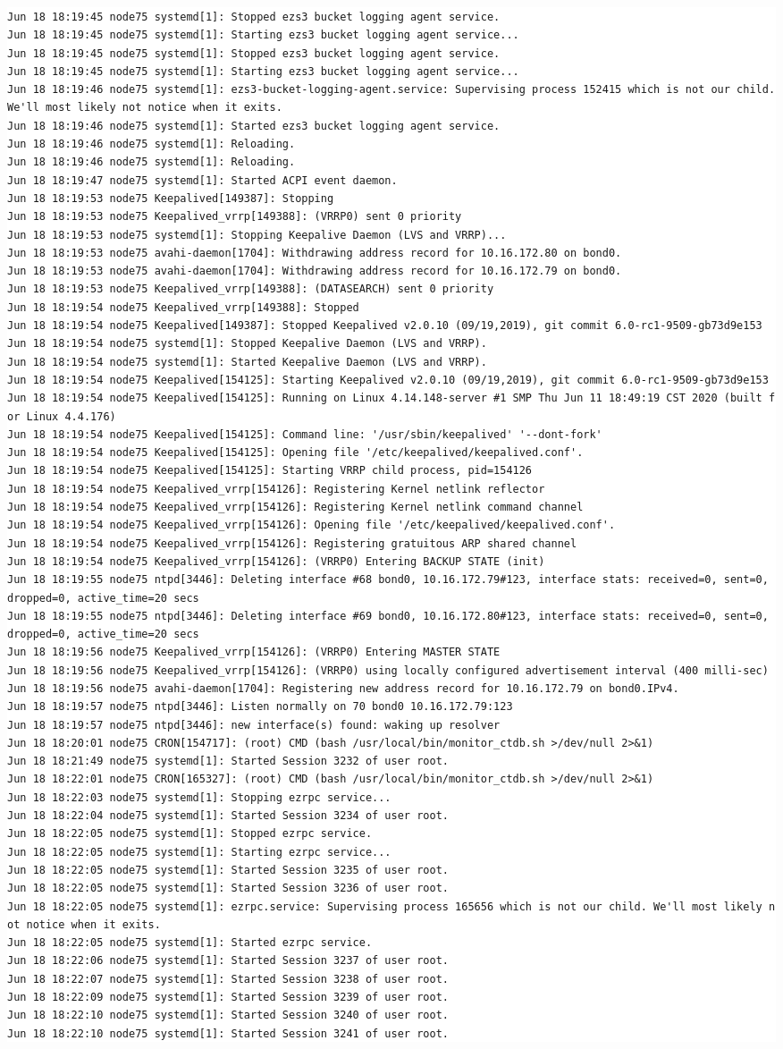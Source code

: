 ```
Jun 18 18:19:45 node75 systemd[1]: Stopped ezs3 bucket logging agent service.
Jun 18 18:19:45 node75 systemd[1]: Starting ezs3 bucket logging agent service...
Jun 18 18:19:45 node75 systemd[1]: Stopped ezs3 bucket logging agent service.
Jun 18 18:19:45 node75 systemd[1]: Starting ezs3 bucket logging agent service...
Jun 18 18:19:46 node75 systemd[1]: ezs3-bucket-logging-agent.service: Supervising process 152415 which is not our child. We'll most likely not notice when it exits.
Jun 18 18:19:46 node75 systemd[1]: Started ezs3 bucket logging agent service.
Jun 18 18:19:46 node75 systemd[1]: Reloading.
Jun 18 18:19:46 node75 systemd[1]: Reloading.
Jun 18 18:19:47 node75 systemd[1]: Started ACPI event daemon.
Jun 18 18:19:53 node75 Keepalived[149387]: Stopping
Jun 18 18:19:53 node75 Keepalived_vrrp[149388]: (VRRP0) sent 0 priority
Jun 18 18:19:53 node75 systemd[1]: Stopping Keepalive Daemon (LVS and VRRP)...
Jun 18 18:19:53 node75 avahi-daemon[1704]: Withdrawing address record for 10.16.172.80 on bond0.
Jun 18 18:19:53 node75 avahi-daemon[1704]: Withdrawing address record for 10.16.172.79 on bond0.
Jun 18 18:19:53 node75 Keepalived_vrrp[149388]: (DATASEARCH) sent 0 priority
Jun 18 18:19:54 node75 Keepalived_vrrp[149388]: Stopped
Jun 18 18:19:54 node75 Keepalived[149387]: Stopped Keepalived v2.0.10 (09/19,2019), git commit 6.0-rc1-9509-gb73d9e153
Jun 18 18:19:54 node75 systemd[1]: Stopped Keepalive Daemon (LVS and VRRP).
Jun 18 18:19:54 node75 systemd[1]: Started Keepalive Daemon (LVS and VRRP).
Jun 18 18:19:54 node75 Keepalived[154125]: Starting Keepalived v2.0.10 (09/19,2019), git commit 6.0-rc1-9509-gb73d9e153
Jun 18 18:19:54 node75 Keepalived[154125]: Running on Linux 4.14.148-server #1 SMP Thu Jun 11 18:49:19 CST 2020 (built for Linux 4.4.176)
Jun 18 18:19:54 node75 Keepalived[154125]: Command line: '/usr/sbin/keepalived' '--dont-fork'
Jun 18 18:19:54 node75 Keepalived[154125]: Opening file '/etc/keepalived/keepalived.conf'.
Jun 18 18:19:54 node75 Keepalived[154125]: Starting VRRP child process, pid=154126
Jun 18 18:19:54 node75 Keepalived_vrrp[154126]: Registering Kernel netlink reflector
Jun 18 18:19:54 node75 Keepalived_vrrp[154126]: Registering Kernel netlink command channel
Jun 18 18:19:54 node75 Keepalived_vrrp[154126]: Opening file '/etc/keepalived/keepalived.conf'.
Jun 18 18:19:54 node75 Keepalived_vrrp[154126]: Registering gratuitous ARP shared channel
Jun 18 18:19:54 node75 Keepalived_vrrp[154126]: (VRRP0) Entering BACKUP STATE (init)
Jun 18 18:19:55 node75 ntpd[3446]: Deleting interface #68 bond0, 10.16.172.79#123, interface stats: received=0, sent=0, dropped=0, active_time=20 secs
Jun 18 18:19:55 node75 ntpd[3446]: Deleting interface #69 bond0, 10.16.172.80#123, interface stats: received=0, sent=0, dropped=0, active_time=20 secs
Jun 18 18:19:56 node75 Keepalived_vrrp[154126]: (VRRP0) Entering MASTER STATE
Jun 18 18:19:56 node75 Keepalived_vrrp[154126]: (VRRP0) using locally configured advertisement interval (400 milli-sec)
Jun 18 18:19:56 node75 avahi-daemon[1704]: Registering new address record for 10.16.172.79 on bond0.IPv4.
Jun 18 18:19:57 node75 ntpd[3446]: Listen normally on 70 bond0 10.16.172.79:123
Jun 18 18:19:57 node75 ntpd[3446]: new interface(s) found: waking up resolver
Jun 18 18:20:01 node75 CRON[154717]: (root) CMD (bash /usr/local/bin/monitor_ctdb.sh >/dev/null 2>&1)
Jun 18 18:21:49 node75 systemd[1]: Started Session 3232 of user root.
Jun 18 18:22:01 node75 CRON[165327]: (root) CMD (bash /usr/local/bin/monitor_ctdb.sh >/dev/null 2>&1)
Jun 18 18:22:03 node75 systemd[1]: Stopping ezrpc service...
Jun 18 18:22:04 node75 systemd[1]: Started Session 3234 of user root.
Jun 18 18:22:05 node75 systemd[1]: Stopped ezrpc service.
Jun 18 18:22:05 node75 systemd[1]: Starting ezrpc service...
Jun 18 18:22:05 node75 systemd[1]: Started Session 3235 of user root.
Jun 18 18:22:05 node75 systemd[1]: Started Session 3236 of user root.
Jun 18 18:22:05 node75 systemd[1]: ezrpc.service: Supervising process 165656 which is not our child. We'll most likely not notice when it exits.
Jun 18 18:22:05 node75 systemd[1]: Started ezrpc service.
Jun 18 18:22:06 node75 systemd[1]: Started Session 3237 of user root.
Jun 18 18:22:07 node75 systemd[1]: Started Session 3238 of user root.
Jun 18 18:22:09 node75 systemd[1]: Started Session 3239 of user root.
Jun 18 18:22:10 node75 systemd[1]: Started Session 3240 of user root.
Jun 18 18:22:10 node75 systemd[1]: Started Session 3241 of user root.
```